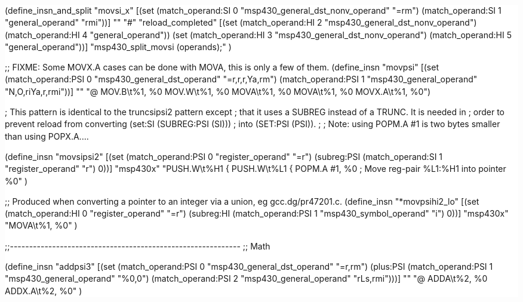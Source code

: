 (define_insn_and_split "movsi_x"
  [(set (match_operand:SI 0 "msp430_general_dst_nonv_operand" "=rm")
	(match_operand:SI 1 "general_operand" "rmi"))]
  ""
  "#"
  "reload_completed"
  [(set (match_operand:HI 2 "msp430_general_dst_nonv_operand")
	(match_operand:HI 4 "general_operand"))
   (set (match_operand:HI 3 "msp430_general_dst_nonv_operand")
	(match_operand:HI 5 "general_operand"))]
  "msp430_split_movsi (operands);"
)

;; FIXME: Some MOVX.A cases can be done with MOVA, this is only a few of them.
(define_insn "movpsi"
  [(set (match_operand:PSI 0 "msp430_general_dst_operand" "=r,r,r,Ya,rm")
	(match_operand:PSI 1 "msp430_general_operand" "N,O,riYa,r,rmi"))]
  ""
  "@
  MOV.B\t%1, %0
  MOV.W\t%1, %0
  MOVA\t%1, %0
  MOVA\t%1, %0
  MOVX.A\t%1, %0")

; This pattern is identical to the truncsipsi2 pattern except
; that it uses a SUBREG instead of a TRUNC.  It is needed in
; order to prevent reload from converting (set:SI (SUBREG:PSI (SI)))
; into (SET:PSI (PSI)).
;
; Note: using POPM.A #1 is two bytes smaller than using POPX.A....

(define_insn "movsipsi2"
  [(set (match_operand:PSI            0 "register_operand" "=r")
	(subreg:PSI (match_operand:SI 1 "register_operand" "r") 0))]
  "msp430x"
  "PUSH.W\t%H1 { PUSH.W\t%L1 { POPM.A #1, %0 ; Move reg-pair %L1:%H1 into pointer %0"
)

;; Produced when converting a pointer to an integer via a union, eg gcc.dg/pr47201.c.
(define_insn "*movpsihi2_lo"
  [(set (match_operand:HI             0 "register_operand" "=r")
	(subreg:HI (match_operand:PSI 1 "msp430_symbol_operand" "i") 0))]
  "msp430x"
  "MOVA\t%1, %0"
)

;;------------------------------------------------------------
;; Math

(define_insn "addpsi3"
  [(set (match_operand:PSI	     0 "msp430_general_dst_operand" "=r,rm")
	(plus:PSI (match_operand:PSI 1 "msp430_general_operand" "%0,0")
		  (match_operand:PSI 2 "msp430_general_operand"      "rLs,rmi")))]
  ""
  "@
  ADDA\t%2, %0
  ADDX.A\t%2, %0"
)
